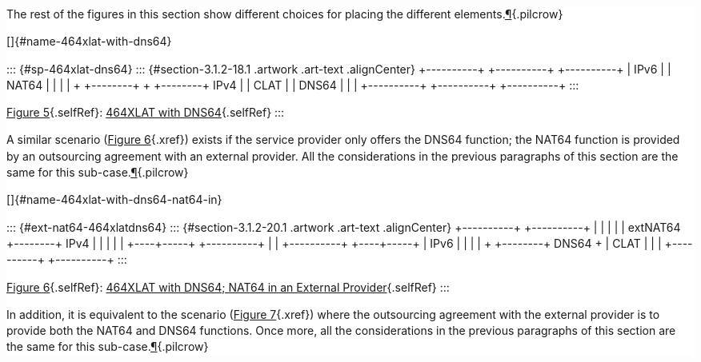 The rest of the figures in this section show different choices for
placing the different elements.[¶](#section-3.1.2-17){.pilcrow}

[]{#name-464xlat-with-dns64}

::: {#sp-464xlat-dns64}
::: {#section-3.1.2-18.1 .artwork .art-text .alignCenter}
    +----------+        +----------+        +----------+
    |   IPv6   |        |  NAT64   |        |          |
    |     +    +--------+    +     +--------+   IPv4   |
    |   CLAT   |        |  DNS64   |        |          |
    +----------+        +----------+        +----------+ 
:::

[Figure 5](#figure-5){.selfRef}: [464XLAT with
DNS64](#name-464xlat-with-dns64){.selfRef}
:::

A similar scenario ([Figure 6](#ext-nat64-464xlatdns64){.xref}) exists
if the service provider only offers the DNS64 function; the NAT64
function is provided by an outsourcing agreement with an external
provider. All the considerations in the previous paragraphs of this
section are the same for this sub-case.[¶](#section-3.1.2-19){.pilcrow}

[]{#name-464xlat-with-dns64-nat64-in}

::: {#ext-nat64-464xlatdns64}
::: {#section-3.1.2-20.1 .artwork .art-text .alignCenter}
                        +----------+        +----------+
                        |          |        |          |
                        | extNAT64 +--------+   IPv4   |
                        |          |        |          |
                        +----+-----+        +----------+
                             |
                             |
    +----------+        +----+-----+
    |   IPv6   |        |          |
    |     +    +--------+  DNS64   +
    |   CLAT   |        |          |
    +----------+        +----------+
:::

[Figure 6](#figure-6){.selfRef}: [464XLAT with DNS64; NAT64 in an
External Provider](#name-464xlat-with-dns64-nat64-in){.selfRef}
:::

In addition, it is equivalent to the scenario ([Figure
7](#ext-nat64-dns64-464xlatdns64){.xref}) where the outsourcing
agreement with the external provider is to provide both the NAT64 and
DNS64 functions. Once more, all the considerations in the previous
paragraphs of this section are the same for this
sub-case.[¶](#section-3.1.2-21){.pilcrow}
